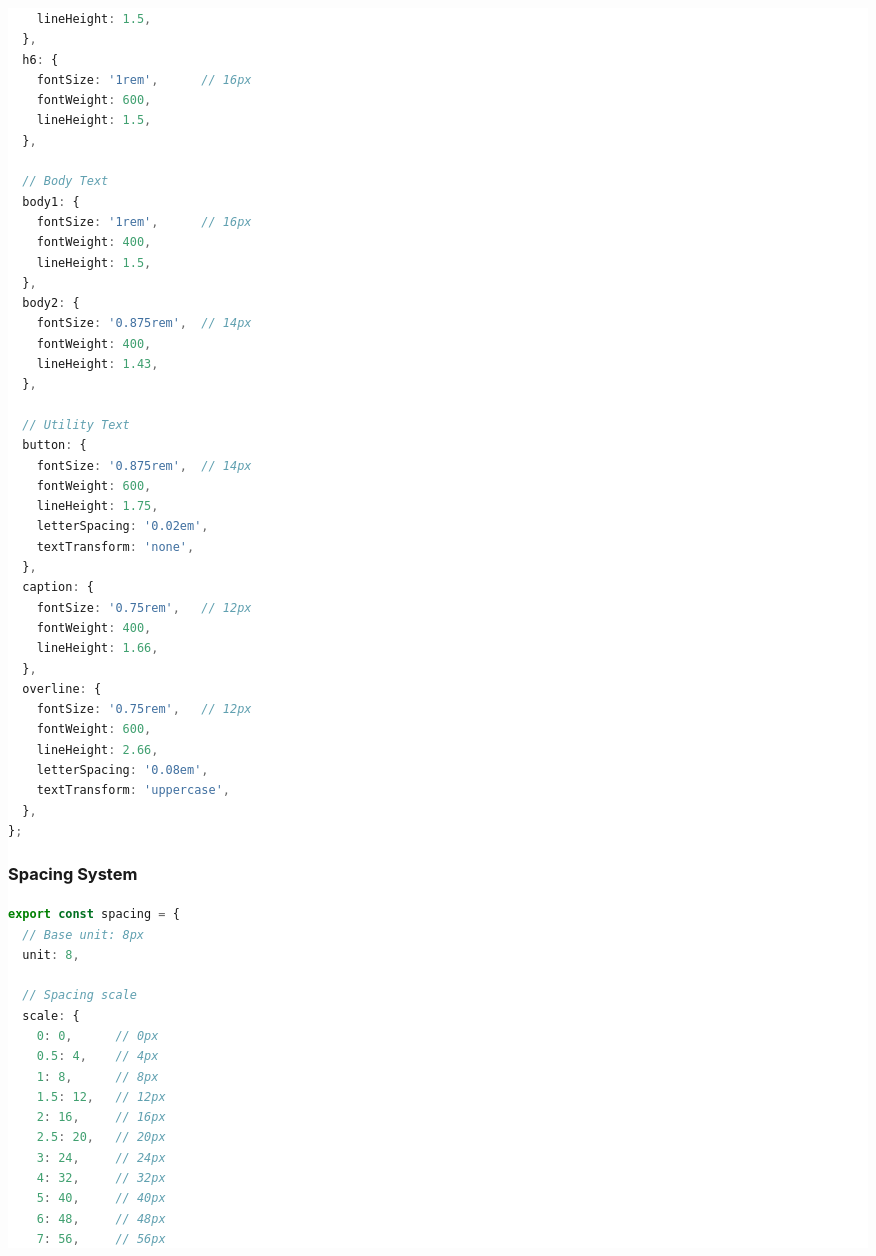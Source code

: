 ```typescript
    lineHeight: 1.5,
  },
  h6: {
    fontSize: '1rem',      // 16px
    fontWeight: 600,
    lineHeight: 1.5,
  },
  
  // Body Text
  body1: {
    fontSize: '1rem',      // 16px
    fontWeight: 400,
    lineHeight: 1.5,
  },
  body2: {
    fontSize: '0.875rem',  // 14px
    fontWeight: 400,
    lineHeight: 1.43,
  },
  
  // Utility Text
  button: {
    fontSize: '0.875rem',  // 14px
    fontWeight: 600,
    lineHeight: 1.75,
    letterSpacing: '0.02em',
    textTransform: 'none',
  },
  caption: {
    fontSize: '0.75rem',   // 12px
    fontWeight: 400,
    lineHeight: 1.66,
  },
  overline: {
    fontSize: '0.75rem',   // 12px
    fontWeight: 600,
    lineHeight: 2.66,
    letterSpacing: '0.08em',
    textTransform: 'uppercase',
  },
};
```

### Spacing System

```typescript
export const spacing = {
  // Base unit: 8px
  unit: 8,
  
  // Spacing scale
  scale: {
    0: 0,      // 0px
    0.5: 4,    // 4px
    1: 8,      // 8px
    1.5: 12,   // 12px
    2: 16,     // 16px
    2.5: 20,   // 20px
    3: 24,     // 24px
    4: 32,     // 32px
    5: 40,     // 40px
    6: 48,     // 48px
    7: 56,     // 56px
```